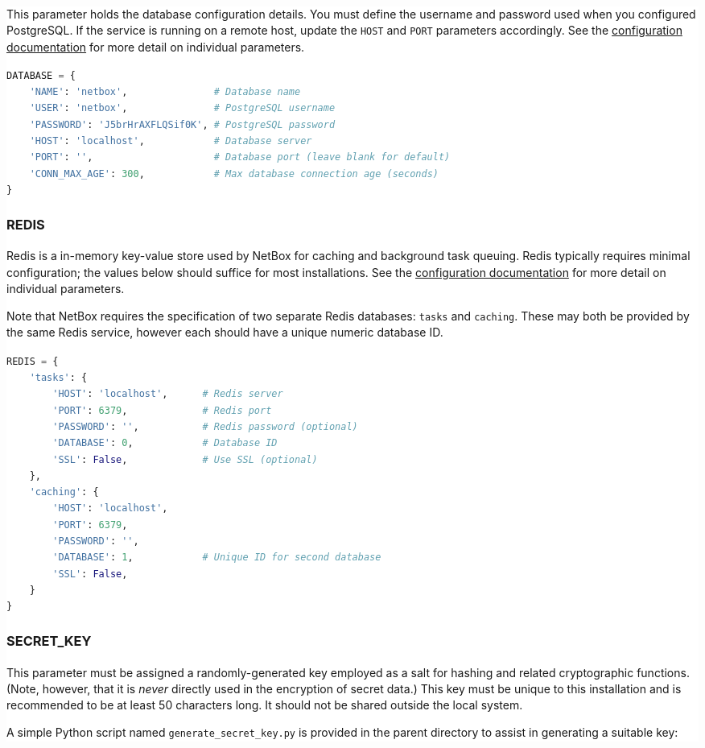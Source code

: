 This parameter holds the database configuration details. You must define the username and password used when you configured PostgreSQL. If the service is running on a remote host, update the `HOST` and `PORT` parameters accordingly. See the [configuration documentation](../configuration/required-parameters.md#database) for more detail on individual parameters.

```python
DATABASE = {
    'NAME': 'netbox',               # Database name
    'USER': 'netbox',               # PostgreSQL username
    'PASSWORD': 'J5brHrAXFLQSif0K', # PostgreSQL password
    'HOST': 'localhost',            # Database server
    'PORT': '',                     # Database port (leave blank for default)
    'CONN_MAX_AGE': 300,            # Max database connection age (seconds)
}
```

### REDIS

Redis is a in-memory key-value store used by NetBox for caching and background task queuing. Redis typically requires minimal configuration; the values below should suffice for most installations. See the [configuration documentation](../configuration/required-parameters.md#redis) for more detail on individual parameters.

Note that NetBox requires the specification of two separate Redis databases: `tasks` and `caching`. These may both be provided by the same Redis service, however each should have a unique numeric database ID.

```python
REDIS = {
    'tasks': {
        'HOST': 'localhost',      # Redis server
        'PORT': 6379,             # Redis port
        'PASSWORD': '',           # Redis password (optional)
        'DATABASE': 0,            # Database ID
        'SSL': False,             # Use SSL (optional)
    },
    'caching': {
        'HOST': 'localhost',
        'PORT': 6379,
        'PASSWORD': '',
        'DATABASE': 1,            # Unique ID for second database
        'SSL': False,
    }
}
```

### SECRET_KEY

This parameter must be assigned a randomly-generated key employed as a salt for hashing and related cryptographic functions. (Note, however, that it is _never_ directly used in the encryption of secret data.) This key must be unique to this installation and is recommended to be at least 50 characters long. It should not be shared outside the local system.

A simple Python script named `generate_secret_key.py` is provided in the parent directory to assist in generating a suitable key:
